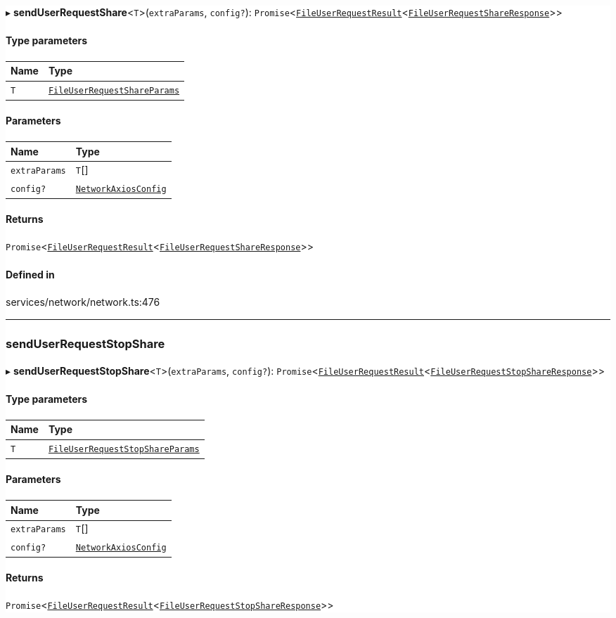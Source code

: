 ▸ **sendUserRequestShare**\<`T`\>(`extraParams`, `config?`): `Promise`\<[`FileUserRequestResult`](../interfaces/networkTypes.FileUserRequestResult.md)\<[`FileUserRequestShareResponse`](../interfaces/networkTypes.FileUserRequestShareResponse.md)\>\>

#### Type parameters

| Name | Type |
| :------ | :------ |
| `T` | [`FileUserRequestShareParams`](../interfaces/networkTypes.FileUserRequestShareParams.md) |

#### Parameters

| Name | Type |
| :------ | :------ |
| `extraParams` | `T`[] |
| `config?` | [`NetworkAxiosConfig`](../interfaces/networkTypes.NetworkAxiosConfig.md) |

#### Returns

`Promise`\<[`FileUserRequestResult`](../interfaces/networkTypes.FileUserRequestResult.md)\<[`FileUserRequestShareResponse`](../interfaces/networkTypes.FileUserRequestShareResponse.md)\>\>

#### Defined in

services/network/network.ts:476

___

### sendUserRequestStopShare

▸ **sendUserRequestStopShare**\<`T`\>(`extraParams`, `config?`): `Promise`\<[`FileUserRequestResult`](../interfaces/networkTypes.FileUserRequestResult.md)\<[`FileUserRequestStopShareResponse`](../interfaces/networkTypes.FileUserRequestStopShareResponse.md)\>\>

#### Type parameters

| Name | Type |
| :------ | :------ |
| `T` | [`FileUserRequestStopShareParams`](../interfaces/networkTypes.FileUserRequestStopShareParams.md) |

#### Parameters

| Name | Type |
| :------ | :------ |
| `extraParams` | `T`[] |
| `config?` | [`NetworkAxiosConfig`](../interfaces/networkTypes.NetworkAxiosConfig.md) |

#### Returns

`Promise`\<[`FileUserRequestResult`](../interfaces/networkTypes.FileUserRequestResult.md)\<[`FileUserRequestStopShareResponse`](../interfaces/networkTypes.FileUserRequestStopShareResponse.md)\>\>
